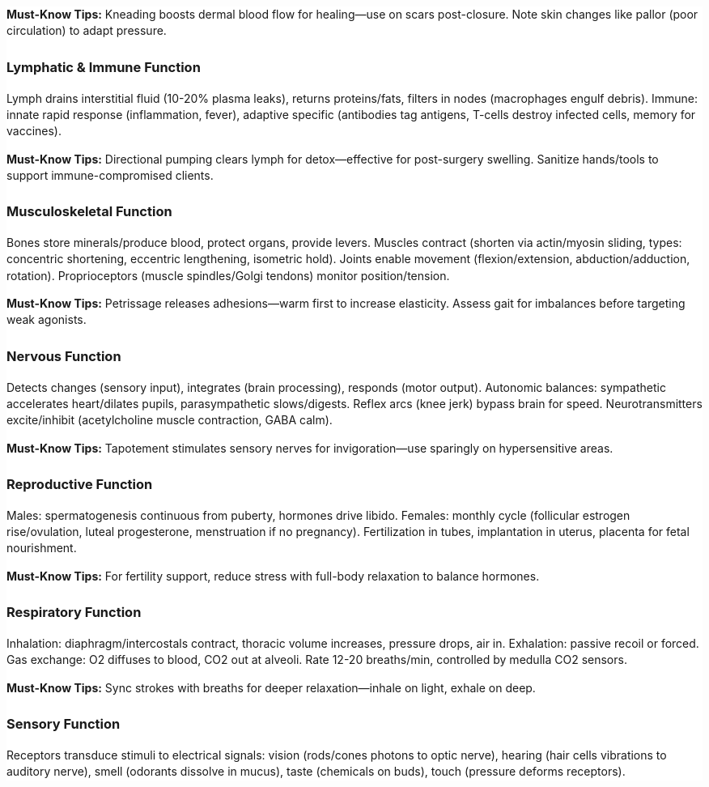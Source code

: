 **Must-Know Tips:** Kneading boosts dermal blood flow for healing—use on scars post-closure. Note skin changes like pallor (poor circulation) to adapt pressure.

### Lymphatic & Immune Function

Lymph drains interstitial fluid (10-20% plasma leaks), returns proteins/fats, filters in nodes (macrophages engulf debris). Immune: innate rapid response (inflammation, fever), adaptive specific (antibodies tag antigens, T-cells destroy infected cells, memory for vaccines).

**Must-Know Tips:** Directional pumping clears lymph for detox—effective for post-surgery swelling. Sanitize hands/tools to support immune-compromised clients.

### Musculoskeletal Function

Bones store minerals/produce blood, protect organs, provide levers. Muscles contract (shorten via actin/myosin sliding, types: concentric shortening, eccentric lengthening, isometric hold). Joints enable movement (flexion/extension, abduction/adduction, rotation). Proprioceptors (muscle spindles/Golgi tendons) monitor position/tension.

**Must-Know Tips:** Petrissage releases adhesions—warm first to increase elasticity. Assess gait for imbalances before targeting weak agonists.

### Nervous Function

Detects changes (sensory input), integrates (brain processing), responds (motor output). Autonomic balances: sympathetic accelerates heart/dilates pupils, parasympathetic slows/digests. Reflex arcs (knee jerk) bypass brain for speed. Neurotransmitters excite/inhibit (acetylcholine muscle contraction, GABA calm).

**Must-Know Tips:** Tapotement stimulates sensory nerves for invigoration—use sparingly on hypersensitive areas.

### Reproductive Function

Males: spermatogenesis continuous from puberty, hormones drive libido. Females: monthly cycle (follicular estrogen rise/ovulation, luteal progesterone, menstruation if no pregnancy). Fertilization in tubes, implantation in uterus, placenta for fetal nourishment.

**Must-Know Tips:** For fertility support, reduce stress with full-body relaxation to balance hormones.

### Respiratory Function

Inhalation: diaphragm/intercostals contract, thoracic volume increases, pressure drops, air in. Exhalation: passive recoil or forced. Gas exchange: O2 diffuses to blood, CO2 out at alveoli. Rate 12-20 breaths/min, controlled by medulla CO2 sensors.

**Must-Know Tips:** Sync strokes with breaths for deeper relaxation—inhale on light, exhale on deep.

### Sensory Function

Receptors transduce stimuli to electrical signals: vision (rods/cones photons to optic nerve), hearing (hair cells vibrations to auditory nerve), smell (odorants dissolve in mucus), taste (chemicals on buds), touch (pressure deforms receptors).
